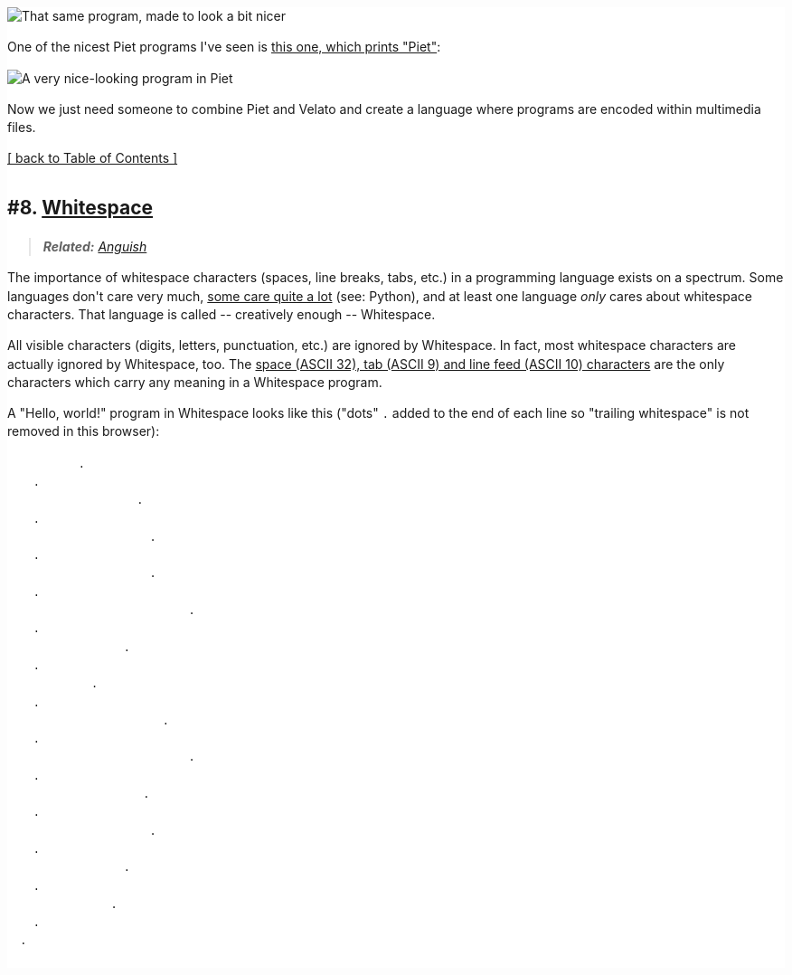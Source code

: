![That same program, made to look a bit nicer](https://thepracticaldev.s3.amazonaws.com/i/1clwo2qss6zurm2kisdw.png)

One of the nicest Piet programs I've seen is [this one, which prints "Piet"](https://en.wikipedia.org/wiki/Esoteric_programming_language#Piet):

![A very nice-looking program in Piet](https://thepracticaldev.s3.amazonaws.com/i/4auzkqsxjc8aclmgi171.gif)

Now we just need someone to combine Piet and Velato and create a language where programs are encoded within multimedia files.

[[ back to Table of Contents ]](#toc)

<a name="whitespace"></a>
## \#8. [Whitespace](https://en.wikipedia.org/wiki/Whitespace_(programming_language))

> _**Related:** [Anguish](http://blogs.perl.org/users/zoffix_znet/2016/05/anguish-invisible-programming-language-and-invisible-data-theft.html)_

The importance of whitespace characters (spaces, line breaks, tabs, etc.) in a programming language exists on a spectrum. Some languages don't care very much, [some care quite a lot](https://en.wikipedia.org/wiki/Off-side_rule) (see: Python), and at least one language _only_ cares about whitespace characters. That language is called -- creatively enough -- Whitespace.

All visible characters (digits, letters, punctuation, etc.) are ignored by Whitespace. In fact, most whitespace characters are actually ignored by Whitespace, too. The [space (ASCII 32), tab (ASCII 9) and line feed (ASCII 10) characters](https://hackage.haskell.org/package/whitespace-0.4/src/docs/tutorial.html) are the only characters which carry any meaning in a Whitespace program.

A "Hello, world!" program in Whitespace looks like this ("dots" `.` added to the end of each line so "trailing whitespace" is not removed in this browser):

```
   	  	   .
	.
     		  	 	.
	.
     		 		  .
	.
     		 		  .
	.
     		 				.
	.
     	 		  .
	.
     	     .
	.
     	 	 			.
	.
     		 				.
	.
     			  	 .
	.
     		 		  .
	.
     		  	  .
	.
     	    	.
	.
  .


```
